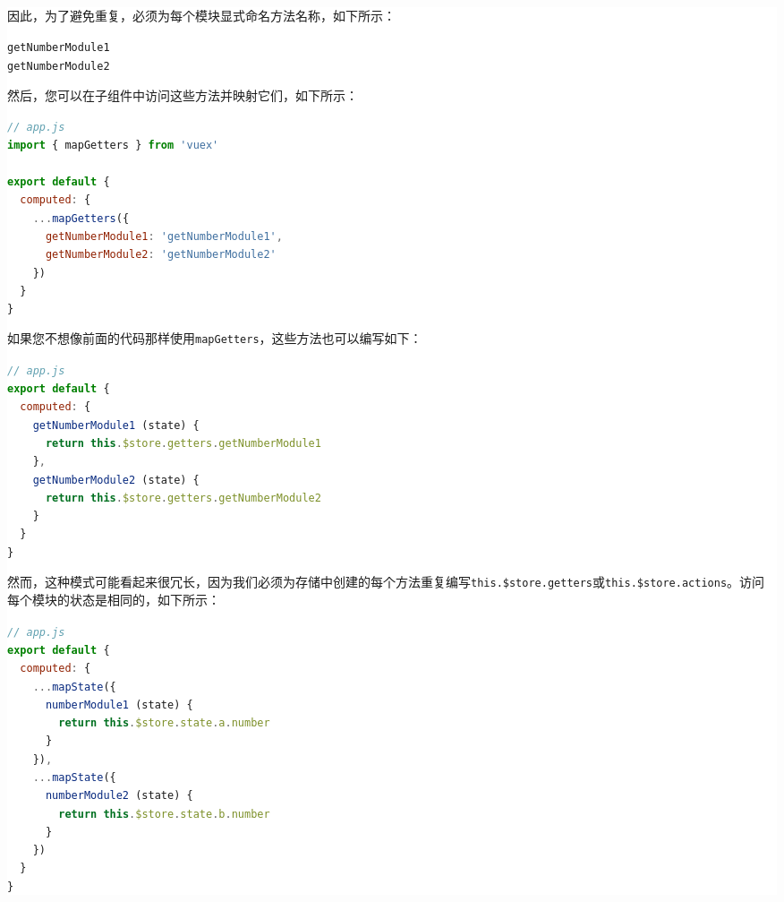 因此，为了避免重复，必须为每个模块显式命名方法名称，如下所示：

```js
getNumberModule1
getNumberModule2
```

然后，您可以在子组件中访问这些方法并映射它们，如下所示：

```js
// app.js
import { mapGetters } from 'vuex'

export default {
  computed: {
    ...mapGetters({
      getNumberModule1: 'getNumberModule1',
      getNumberModule2: 'getNumberModule2'
    })
  }
}
```

如果您不想像前面的代码那样使用`mapGetters`，这些方法也可以编写如下：

```js
// app.js
export default {
  computed: {
    getNumberModule1 (state) {
      return this.$store.getters.getNumberModule1
    },
    getNumberModule2 (state) {
      return this.$store.getters.getNumberModule2
    }
  }
}
```

然而，这种模式可能看起来很冗长，因为我们必须为存储中创建的每个方法重复编写`this.$store.getters`或`this.$store.actions`。访问每个模块的状态是相同的，如下所示：

```js
// app.js
export default {
  computed: {
    ...mapState({
      numberModule1 (state) {
        return this.$store.state.a.number
      }
    }),
    ...mapState({
      numberModule2 (state) {
        return this.$store.state.b.number
      }
    })
  }
}
```
